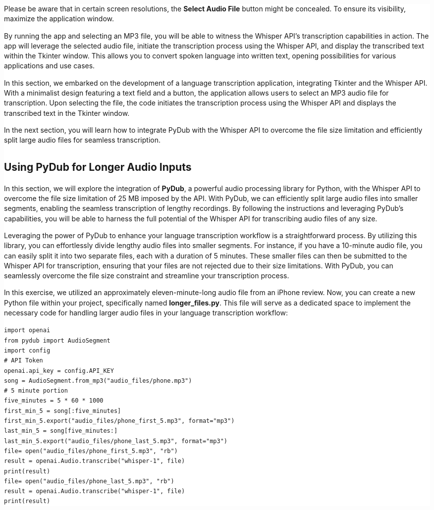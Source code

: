 Please be aware that in certain screen resolutions, the **Select Audio File** button might be concealed. To ensure its visibility, maximize the application window.

By running the app and selecting an MP3 file, you will be able to witness the Whisper API’s transcription capabilities in action. The app will leverage the selected audio file, initiate the transcription process using the Whisper API, and display the transcribed text within the Tkinter window. This allows you to convert spoken language into written text, opening possibilities for various applications and use cases.

In this section, we embarked on the development of a language transcription application, integrating Tkinter and the Whisper API. With a minimalist design featuring a text field and a button, the application allows users to select an MP3 audio file for transcription. Upon selecting the file, the code initiates the transcription process using the Whisper API and displays the transcribed text in the Tkinter window.

In the next section, you will learn how to integrate PyDub with the Whisper API to overcome the file size limitation and efficiently split large audio files for seamless transcription.

## Using PyDub for Longer Audio Inputs <a href="#_idtextanchor127" id="_idtextanchor127"></a>

In this section, we will explore the integration of **PyDub**, a powerful audio processing library for Python, with the Whisper API to overcome the file size limitation of 25 MB imposed by the API. With PyDub, we can efficiently split large audio files into smaller segments, enabling the seamless transcription of lengthy recordings. By following the instructions and leveraging PyDub’s capabilities, you will be able to harness the full potential of the Whisper API for transcribing audio files of any size.

Leveraging the power of PyDub to enhance your language transcription workflow is a straightforward process. By utilizing this library, you can effortlessly divide lengthy audio files into smaller segments. For instance, if you have a 10-minute audio file, you can easily split it into two separate files, each with a duration of 5 minutes. These smaller files can then be submitted to the Whisper API for transcription, ensuring that your files are not rejected due to their size limitations. With PyDub, you can seamlessly overcome the file size constraint and streamline your transcription process.

In this exercise, we utilized an approximately eleven-minute-long audio file from an iPhone review. Now, you can create a new Python file within your project, specifically named **longer\_files.py**. This file will serve as a dedicated space to implement the necessary code for handling larger audio files in your language transcription workflow:

```
import openai
from pydub import AudioSegment
import config
# API Token
openai.api_key = config.API_KEY
song = AudioSegment.from_mp3("audio_files/phone.mp3")
# 5 minute portion
five_minutes = 5 * 60 * 1000
first_min_5 = song[:five_minutes]
first_min_5.export("audio_files/phone_first_5.mp3", format="mp3")
last_min_5 = song[five_minutes:]
last_min_5.export("audio_files/phone_last_5.mp3", format="mp3")
file= open("audio_files/phone_first_5.mp3", "rb")
result = openai.Audio.transcribe("whisper-1", file)
print(result)
file= open("audio_files/phone_last_5.mp3", "rb")
result = openai.Audio.transcribe("whisper-1", file)
print(result)
```
